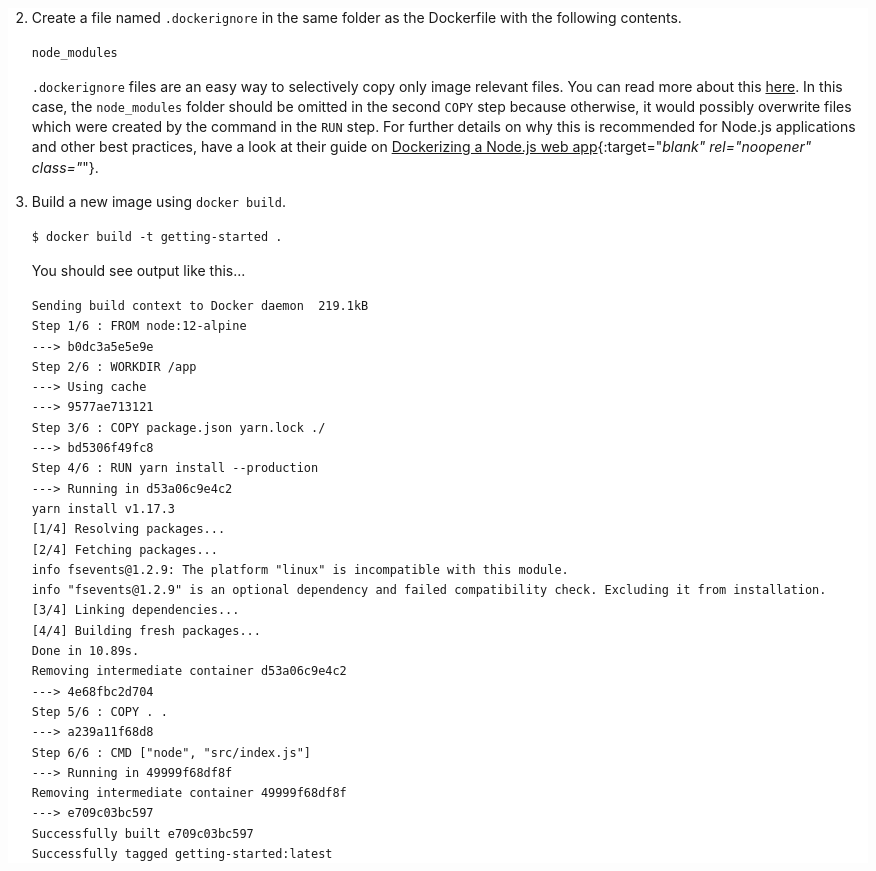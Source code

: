 2. Create a file named `.dockerignore` in the same folder as the Dockerfile with the following contents.

    ```ignore
    node_modules
    ```

    `.dockerignore` files are an easy way to selectively copy only image relevant files.
    You can read more about this
    [here](../engine/reference/builder.md#dockerignore-file).
    In this case, the `node_modules` folder should be omitted in the second `COPY` step because otherwise,
    it would possibly overwrite files which were created by the command in the `RUN` step.
    For further details on why this is recommended for Node.js applications and other best practices,
    have a look at their guide on
    [Dockerizing a Node.js web app](https://nodejs.org/en/docs/guides/nodejs-docker-webapp/){:target="_blank" rel="noopener" class="_"}.

3. Build a new image using `docker build`.

    ```console
    $ docker build -t getting-started .
    ```

    You should see output like this...

    ```plaintext
    Sending build context to Docker daemon  219.1kB
    Step 1/6 : FROM node:12-alpine
    ---> b0dc3a5e5e9e
    Step 2/6 : WORKDIR /app
    ---> Using cache
    ---> 9577ae713121
    Step 3/6 : COPY package.json yarn.lock ./
    ---> bd5306f49fc8
    Step 4/6 : RUN yarn install --production
    ---> Running in d53a06c9e4c2
    yarn install v1.17.3
    [1/4] Resolving packages...
    [2/4] Fetching packages...
    info fsevents@1.2.9: The platform "linux" is incompatible with this module.
    info "fsevents@1.2.9" is an optional dependency and failed compatibility check. Excluding it from installation.
    [3/4] Linking dependencies...
    [4/4] Building fresh packages...
    Done in 10.89s.
    Removing intermediate container d53a06c9e4c2
    ---> 4e68fbc2d704
    Step 5/6 : COPY . .
    ---> a239a11f68d8
    Step 6/6 : CMD ["node", "src/index.js"]
    ---> Running in 49999f68df8f
    Removing intermediate container 49999f68df8f
    ---> e709c03bc597
    Successfully built e709c03bc597
    Successfully tagged getting-started:latest
    ```
